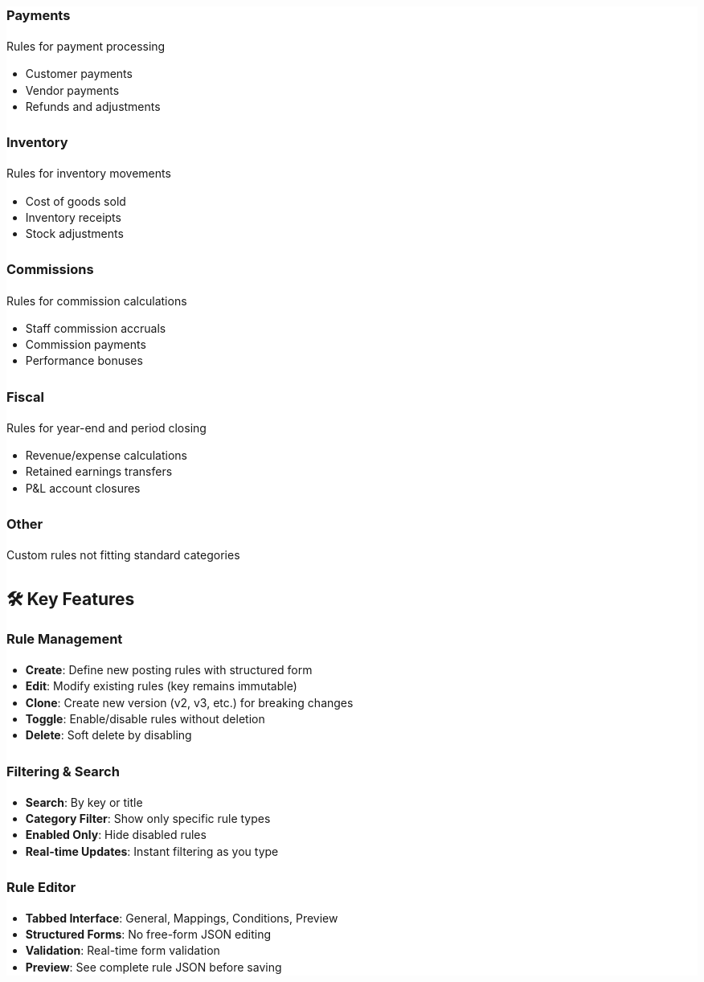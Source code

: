 ### Payments
Rules for payment processing
- Customer payments
- Vendor payments
- Refunds and adjustments

### Inventory
Rules for inventory movements
- Cost of goods sold
- Inventory receipts
- Stock adjustments

### Commissions
Rules for commission calculations
- Staff commission accruals
- Commission payments
- Performance bonuses

### Fiscal
Rules for year-end and period closing
- Revenue/expense calculations
- Retained earnings transfers
- P&L account closures

### Other
Custom rules not fitting standard categories

## 🛠️ Key Features

### Rule Management
- **Create**: Define new posting rules with structured form
- **Edit**: Modify existing rules (key remains immutable)
- **Clone**: Create new version (v2, v3, etc.) for breaking changes
- **Toggle**: Enable/disable rules without deletion
- **Delete**: Soft delete by disabling

### Filtering & Search
- **Search**: By key or title
- **Category Filter**: Show only specific rule types
- **Enabled Only**: Hide disabled rules
- **Real-time Updates**: Instant filtering as you type

### Rule Editor
- **Tabbed Interface**: General, Mappings, Conditions, Preview
- **Structured Forms**: No free-form JSON editing
- **Validation**: Real-time form validation
- **Preview**: See complete rule JSON before saving
